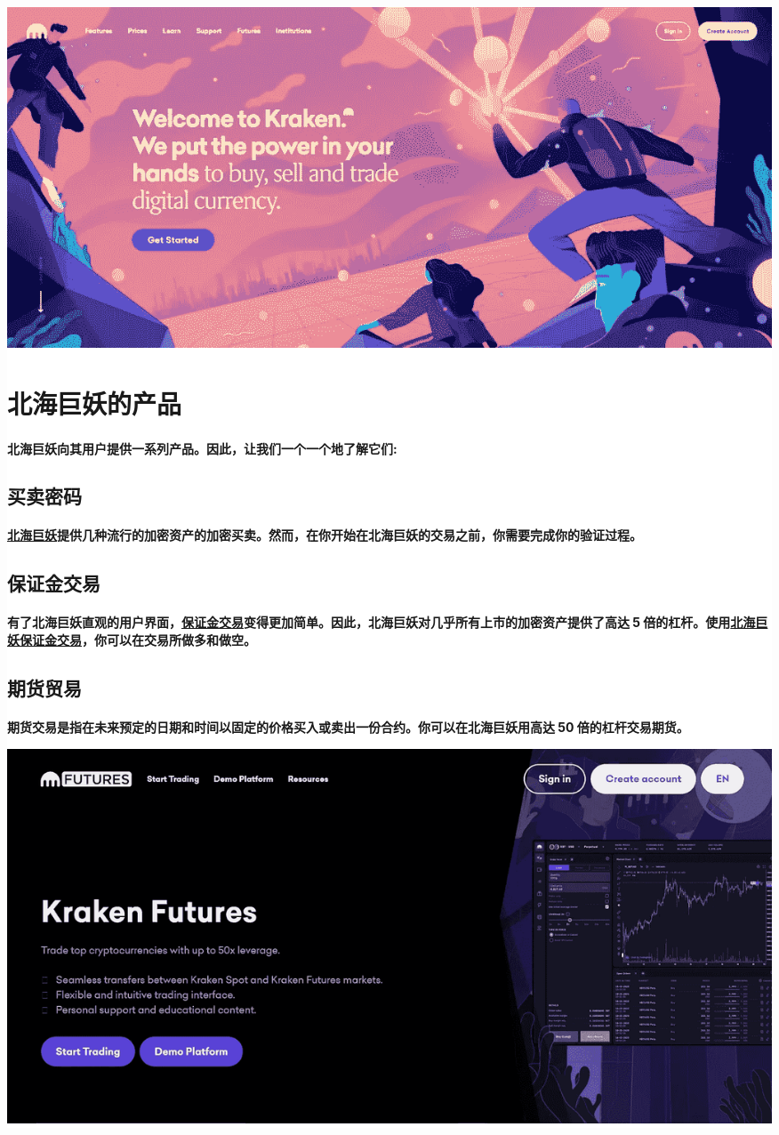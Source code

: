 ******![](img/cb1d8b68b91984ba84a2a50a6ad593b0.png)******

# ******北海巨妖的产品******

******北海巨妖向其用户提供一系列产品。因此，让我们一个一个地了解它们:******

## ******买卖密码******

******[北海巨妖](https://blog.coincodecap.com/go/kraken)提供几种流行的加密资产的加密买卖。然而，在你开始在北海巨妖的交易之前，你需要完成你的验证过程。******

## ******保证金交易******

******有了北海巨妖直观的用户界面，[保证金交易](https://blog.coincodecap.com/margin-trading)变得更加简单。因此，北海巨妖对几乎所有上市的加密资产提供了高达 5 倍的杠杆。使用[北海巨妖保证金交易](https://www.kraken.com/features/margin-trading)，你可以在交易所做多和做空。******

## ******期货贸易******

******期货交易是指在未来预定的日期和时间以固定的价格买入或卖出一份合约。你可以在北海巨妖用高达 50 倍的杠杆交易期货。******

******![](img/5510c5f444c858214cff14439c3198f8.png)******
